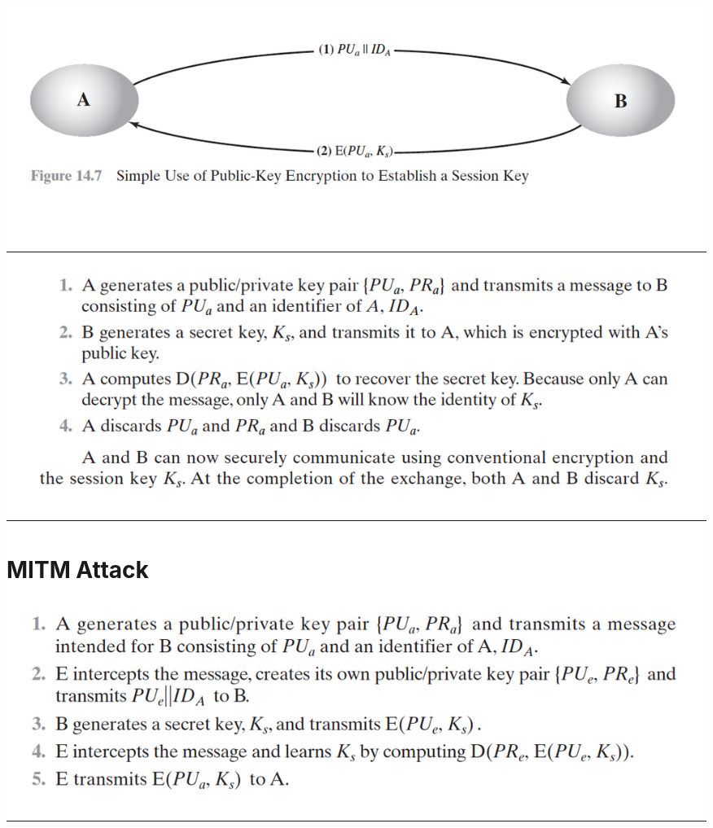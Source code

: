 ![fit](./images/14.7.png)

---
![fit](./images/14.7.description.png)

---
# MITM Attack

![fit](./images/14.7.disadvantage.png)

---